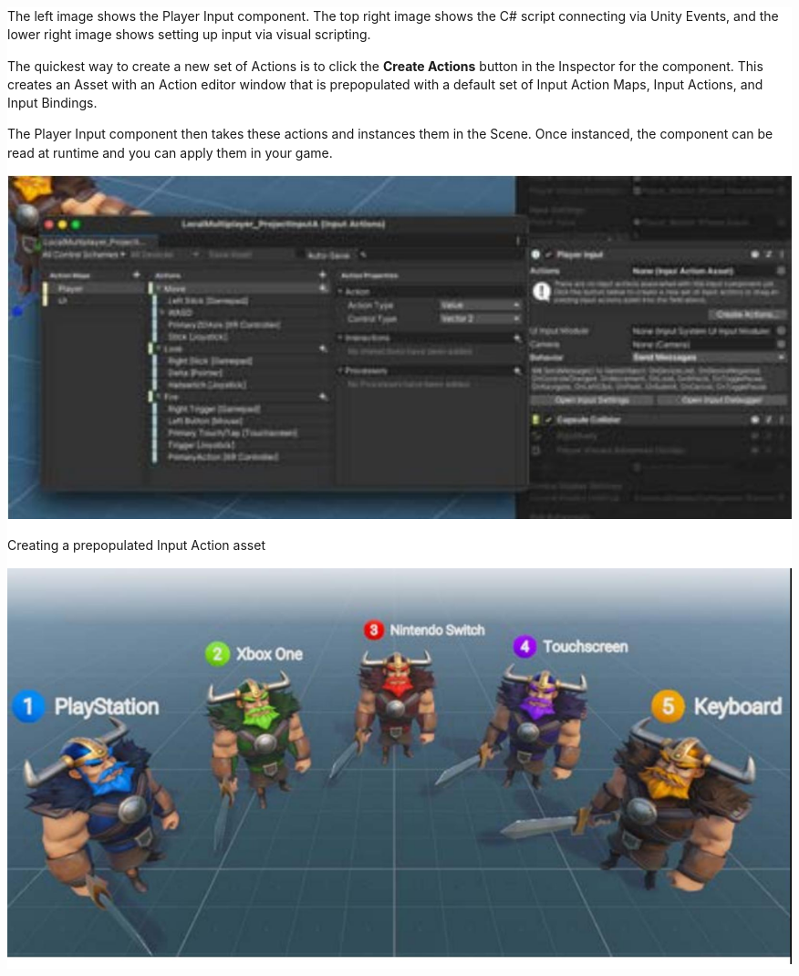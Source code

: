 The left image shows the Player Input component. The top right image shows the C# script connecting via Unity Events, and the lower right image shows setting up input via visual scripting.

The quickest way to create a new set of Actions is to click the **Create Actions** button in the Inspector for the component. This creates an Asset with an Action editor window that is prepopulated with a default set of Input Action Maps, Input Actions, and Input Bindings.

The Player Input component then takes these actions and instances them in the Scene. Once instanced, the component can be read at runtime and you can apply them in your game.

![](_page_46_Picture_8.jpeg)

Creating a prepopulated Input Action asset

![](_page_47_Picture_0.jpeg)
